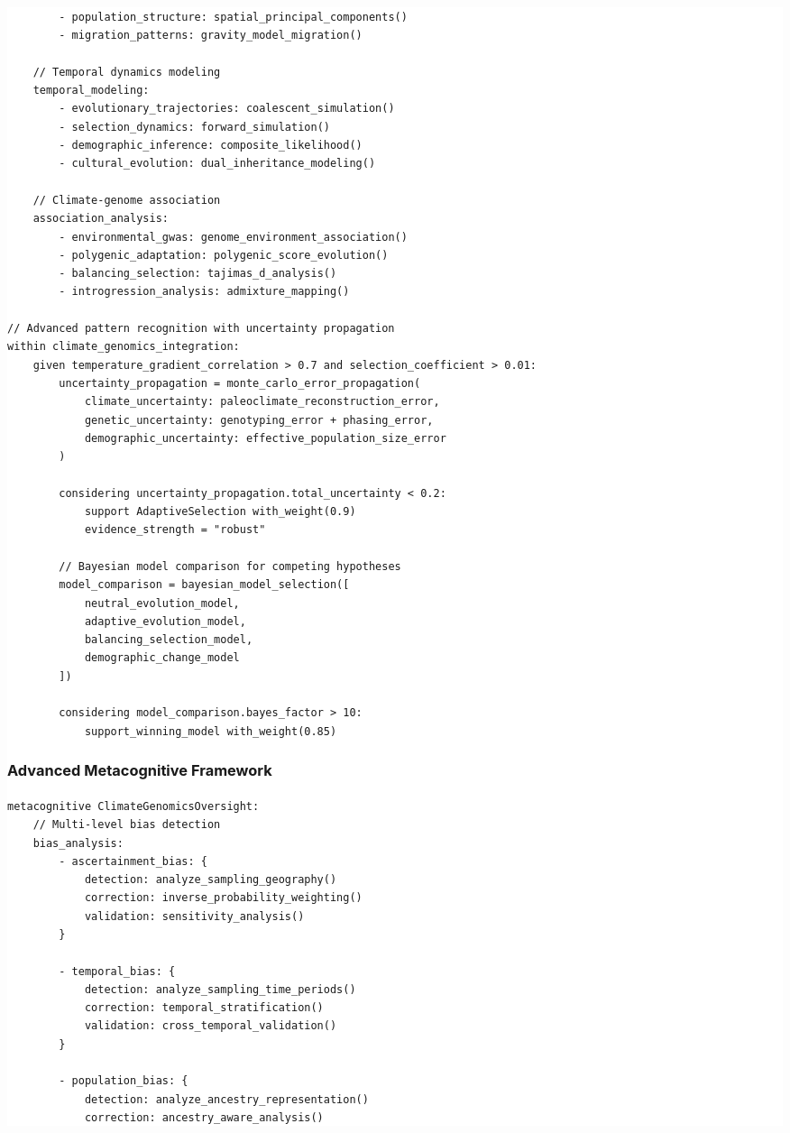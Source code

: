 ```turbulance
        - population_structure: spatial_principal_components()
        - migration_patterns: gravity_model_migration()
    
    // Temporal dynamics modeling
    temporal_modeling:
        - evolutionary_trajectories: coalescent_simulation()
        - selection_dynamics: forward_simulation()
        - demographic_inference: composite_likelihood()
        - cultural_evolution: dual_inheritance_modeling()
    
    // Climate-genome association
    association_analysis:
        - environmental_gwas: genome_environment_association()
        - polygenic_adaptation: polygenic_score_evolution()
        - balancing_selection: tajimas_d_analysis()
        - introgression_analysis: admixture_mapping()

// Advanced pattern recognition with uncertainty propagation
within climate_genomics_integration:
    given temperature_gradient_correlation > 0.7 and selection_coefficient > 0.01:
        uncertainty_propagation = monte_carlo_error_propagation(
            climate_uncertainty: paleoclimate_reconstruction_error,
            genetic_uncertainty: genotyping_error + phasing_error,
            demographic_uncertainty: effective_population_size_error
        )
        
        considering uncertainty_propagation.total_uncertainty < 0.2:
            support AdaptiveSelection with_weight(0.9)
            evidence_strength = "robust"
        
        // Bayesian model comparison for competing hypotheses
        model_comparison = bayesian_model_selection([
            neutral_evolution_model,
            adaptive_evolution_model,
            balancing_selection_model,
            demographic_change_model
        ])
        
        considering model_comparison.bayes_factor > 10:
            support_winning_model with_weight(0.85)
```

### Advanced Metacognitive Framework

```turbulance
metacognitive ClimateGenomicsOversight:
    // Multi-level bias detection
    bias_analysis:
        - ascertainment_bias: {
            detection: analyze_sampling_geography()
            correction: inverse_probability_weighting()
            validation: sensitivity_analysis()
        }
        
        - temporal_bias: {
            detection: analyze_sampling_time_periods()
            correction: temporal_stratification()
            validation: cross_temporal_validation()
        }
        
        - population_bias: {
            detection: analyze_ancestry_representation()
            correction: ancestry_aware_analysis()
```